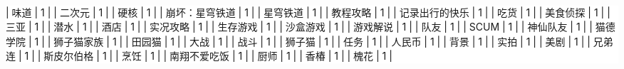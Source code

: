 | 味道 | 1 |
| 二次元 | 1 |
| 硬核 | 1 |
| 崩坏：星穹铁道 | 1 |
| 星穹铁道 | 1 |
| 教程攻略 | 1 |
| 记录出行的快乐 | 1 |
| 吃货 | 1 |
| 美食侦探 | 1 |
| 三亚 | 1 |
| 潜水 | 1 |
| 酒店 | 1 |
| 实况攻略 | 1 |
| 生存游戏 | 1 |
| 沙盒游戏 | 1 |
| 游戏解说 | 1 |
| 队友 | 1 |
| SCUM | 1 |
| 神仙队友 | 1 |
| 猫德学院 | 1 |
| 狮子猫家族 | 1 |
| 田园猫 | 1 |
| 大战 | 1 |
| 战斗 | 1 |
| 狮子猫 | 1 |
| 任务 | 1 |
| 人民币 | 1 |
| 背景 | 1 |
| 实拍 | 1 |
| 美剧 | 1 |
| 兄弟连 | 1 |
| 斯皮尔伯格 | 1 |
| 烹饪 | 1 |
| 南翔不爱吃饭 | 1 |
| 厨师 | 1 |
| 香椿 | 1 |
| 槐花 | 1 |